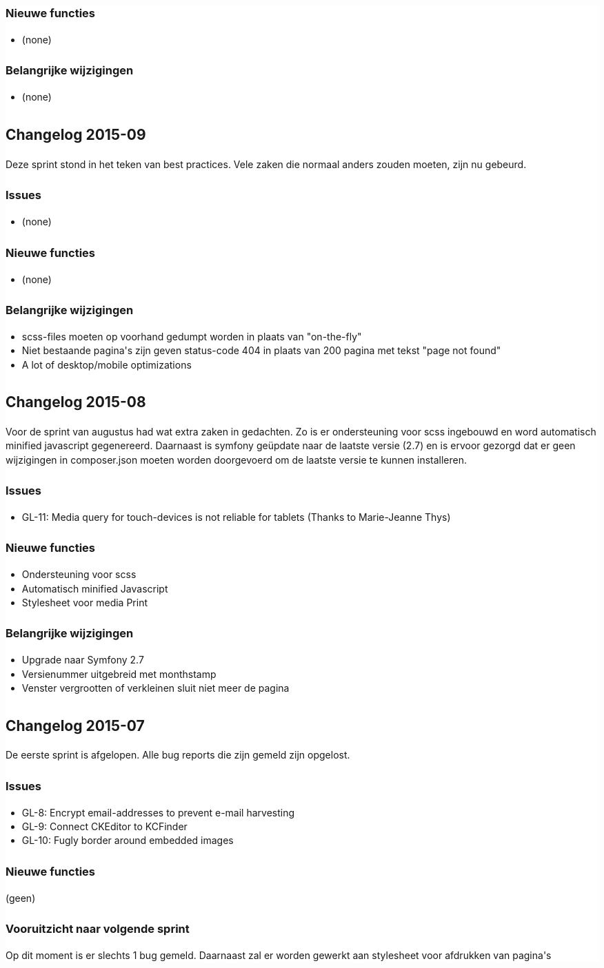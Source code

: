 ### Nieuwe functies
* (none)

### Belangrijke wijzigingen
* (none)

## Changelog 2015-09
Deze sprint stond in het teken van best practices. Vele zaken die normaal anders zouden moeten, zijn nu gebeurd.

### Issues
* (none)

### Nieuwe functies
* (none)

### Belangrijke wijzigingen
* scss-files moeten op voorhand gedumpt worden in plaats van "on-the-fly"
* Niet bestaande pagina's zijn geven status-code 404 in plaats van 200 pagina met tekst "page not found"
* A lot of desktop/mobile optimizations

## Changelog 2015-08
Voor de sprint van augustus had wat extra zaken in gedachten. Zo is er ondersteuning voor scss ingebouwd en word automatisch minified javascript gegenereerd.
Daarnaast is symfony geüpdate naar de laatste versie (2.7) en is ervoor gezorgd dat er geen wijzigingen in composer.json moeten worden doorgevoerd om de laatste versie te kunnen installeren.

### Issues
* GL-11: Media query for touch-devices is not reliable for tablets (Thanks to Marie-Jeanne Thys)

### Nieuwe functies
* Ondersteuning voor scss
* Automatisch minified Javascript
* Stylesheet voor media Print

### Belangrijke wijzigingen
* Upgrade naar Symfony 2.7
* Versienummer uitgebreid met monthstamp
* Venster vergrootten of verkleinen sluit niet meer de pagina

## Changelog 2015-07
De eerste sprint is afgelopen. Alle bug reports die zijn gemeld zijn opgelost.

### Issues
* GL-8: Encrypt email-addresses to prevent e-mail harvesting
* GL-9: Connect CKEditor to KCFinder
* GL-10: Fugly border around embedded images

### Nieuwe functies
(geen)

### Vooruitzicht naar volgende sprint
Op dit moment is er slechts 1 bug gemeld. Daarnaast zal er worden gewerkt aan stylesheet voor afdrukken van pagina's


